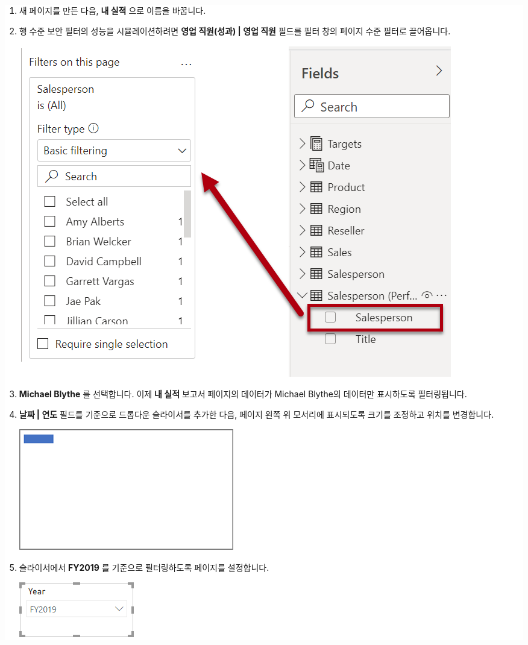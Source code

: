 1. 새 페이지를 만든 다음, **내 실적** 으로 이름을 바꿉니다.

1. 행 수준 보안 필터의 성능을 시뮬레이션하려면 **영업 직원(성과) \| 영업 직원** 필드를 필터 창의 페이지 수준 필터로 끌어옵니다.
    
    ![필터 창에 있는 Salesperson 필드의 이미지.](Linked_image_Files/07-design-report-in-power-bi-desktop_image999.png) 

1. **Michael Blythe** 를 선택합니다. 이제 **내 실적** 보고서 페이지의 데이터가 Michael Blythe의 데이터만 표시하도록 필터링됩니다.

1. **날짜 \| 연도** 필드를 기준으로 드롭다운 슬라이서를 추가한 다음, 페이지 왼쪽 위 모서리에 표시되도록 크기를 조정하고 위치를 변경합니다.

    ![그림 70](Linked_image_Files/07-design-report-in-power-bi-desktop_image49.png)

1. 슬라이서에서 **FY2019** 를 기준으로 필터링하도록 페이지를 설정합니다.

    ![그림 71](Linked_image_Files/07-design-report-in-power-bi-desktop_image50.png)
